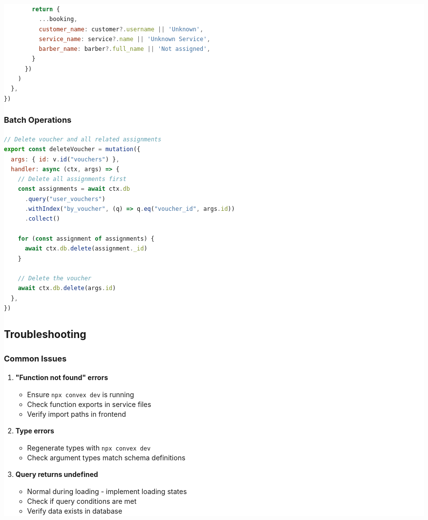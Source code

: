 ```javascript
        return {
          ...booking,
          customer_name: customer?.username || 'Unknown',
          service_name: service?.name || 'Unknown Service',
          barber_name: barber?.full_name || 'Not assigned',
        }
      })
    )
  },
})
```

### Batch Operations
```javascript
// Delete voucher and all related assignments
export const deleteVoucher = mutation({
  args: { id: v.id("vouchers") },
  handler: async (ctx, args) => {
    // Delete all assignments first
    const assignments = await ctx.db
      .query("user_vouchers")
      .withIndex("by_voucher", (q) => q.eq("voucher_id", args.id))
      .collect()
    
    for (const assignment of assignments) {
      await ctx.db.delete(assignment._id)
    }
    
    // Delete the voucher
    await ctx.db.delete(args.id)
  },
})
```

## Troubleshooting

### Common Issues

1. **"Function not found" errors**
   - Ensure `npx convex dev` is running
   - Check function exports in service files
   - Verify import paths in frontend

2. **Type errors**
   - Regenerate types with `npx convex dev`
   - Check argument types match schema definitions

3. **Query returns undefined**
   - Normal during loading - implement loading states
   - Check if query conditions are met
   - Verify data exists in database
